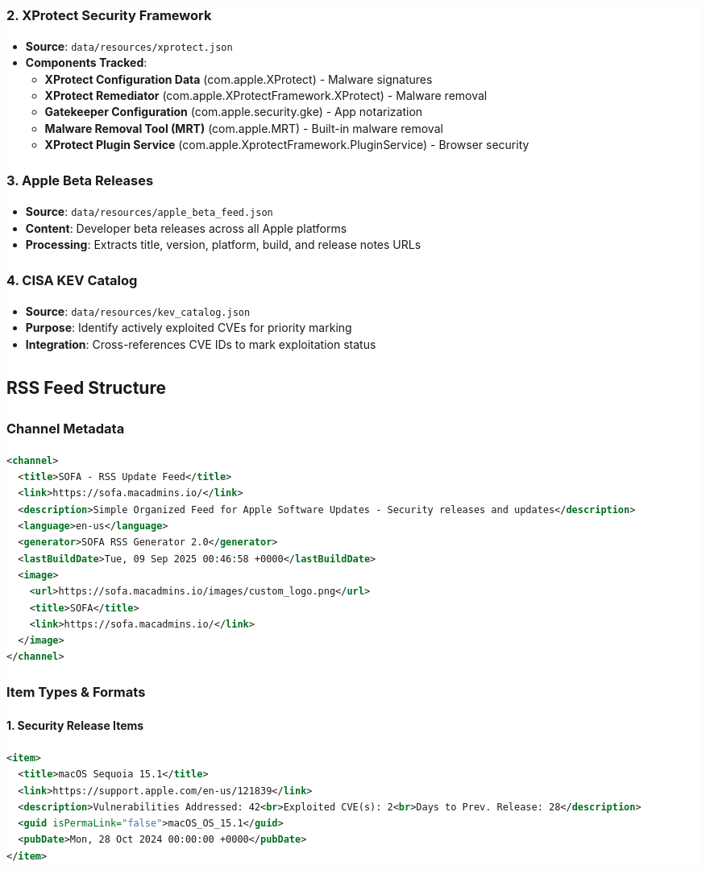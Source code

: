 ### **2. XProtect Security Framework**
- **Source**: `data/resources/xprotect.json`
- **Components Tracked**:
  - **XProtect Configuration Data** (com.apple.XProtect) - Malware signatures
  - **XProtect Remediator** (com.apple.XProtectFramework.XProtect) - Malware removal
  - **Gatekeeper Configuration** (com.apple.security.gke) - App notarization
  - **Malware Removal Tool (MRT)** (com.apple.MRT) - Built-in malware removal
  - **XProtect Plugin Service** (com.apple.XprotectFramework.PluginService) - Browser security

### **3. Apple Beta Releases**
- **Source**: `data/resources/apple_beta_feed.json`
- **Content**: Developer beta releases across all Apple platforms
- **Processing**: Extracts title, version, platform, build, and release notes URLs

### **4. CISA KEV Catalog**
- **Source**: `data/resources/kev_catalog.json`
- **Purpose**: Identify actively exploited CVEs for priority marking
- **Integration**: Cross-references CVE IDs to mark exploitation status

## RSS Feed Structure

### **Channel Metadata**
```xml
<channel>
  <title>SOFA - RSS Update Feed</title>
  <link>https://sofa.macadmins.io/</link>
  <description>Simple Organized Feed for Apple Software Updates - Security releases and updates</description>
  <language>en-us</language>
  <generator>SOFA RSS Generator 2.0</generator>
  <lastBuildDate>Tue, 09 Sep 2025 00:46:58 +0000</lastBuildDate>
  <image>
    <url>https://sofa.macadmins.io/images/custom_logo.png</url>
    <title>SOFA</title>
    <link>https://sofa.macadmins.io/</link>
  </image>
</channel>
```

### **Item Types & Formats**

#### **1. Security Release Items**
```xml
<item>
  <title>macOS Sequoia 15.1</title>
  <link>https://support.apple.com/en-us/121839</link>
  <description>Vulnerabilities Addressed: 42<br>Exploited CVE(s): 2<br>Days to Prev. Release: 28</description>
  <guid isPermaLink="false">macOS_OS_15.1</guid>
  <pubDate>Mon, 28 Oct 2024 00:00:00 +0000</pubDate>
</item>
```
